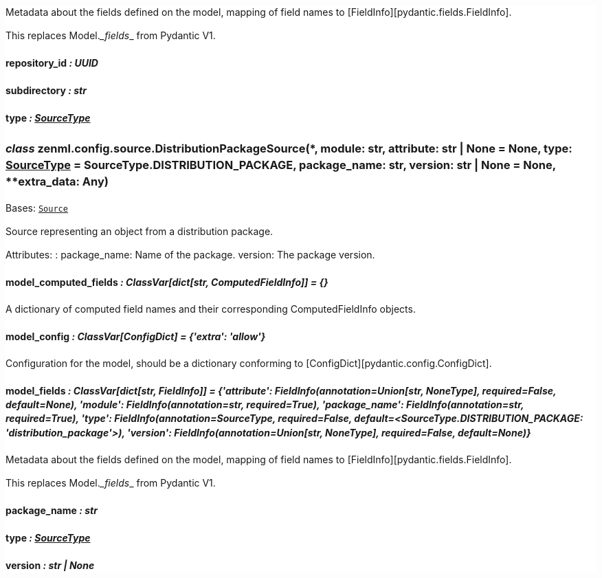 Metadata about the fields defined on the model,
mapping of field names to [FieldInfo][pydantic.fields.FieldInfo].

This replaces Model._\_fields_\_ from Pydantic V1.

#### repository_id *: UUID*

#### subdirectory *: str*

#### type *: [SourceType](#zenml.config.source.SourceType)*

### *class* zenml.config.source.DistributionPackageSource(\*, module: str, attribute: str | None = None, type: [SourceType](#zenml.config.source.SourceType) = SourceType.DISTRIBUTION_PACKAGE, package_name: str, version: str | None = None, \*\*extra_data: Any)

Bases: [`Source`](#zenml.config.source.Source)

Source representing an object from a distribution package.

Attributes:
: package_name: Name of the package.
  version: The package version.

#### model_computed_fields *: ClassVar[dict[str, ComputedFieldInfo]]* *= {}*

A dictionary of computed field names and their corresponding ComputedFieldInfo objects.

#### model_config *: ClassVar[ConfigDict]* *= {'extra': 'allow'}*

Configuration for the model, should be a dictionary conforming to [ConfigDict][pydantic.config.ConfigDict].

#### model_fields *: ClassVar[dict[str, FieldInfo]]* *= {'attribute': FieldInfo(annotation=Union[str, NoneType], required=False, default=None), 'module': FieldInfo(annotation=str, required=True), 'package_name': FieldInfo(annotation=str, required=True), 'type': FieldInfo(annotation=SourceType, required=False, default=<SourceType.DISTRIBUTION_PACKAGE: 'distribution_package'>), 'version': FieldInfo(annotation=Union[str, NoneType], required=False, default=None)}*

Metadata about the fields defined on the model,
mapping of field names to [FieldInfo][pydantic.fields.FieldInfo].

This replaces Model._\_fields_\_ from Pydantic V1.

#### package_name *: str*

#### type *: [SourceType](#zenml.config.source.SourceType)*

#### version *: str | None*
